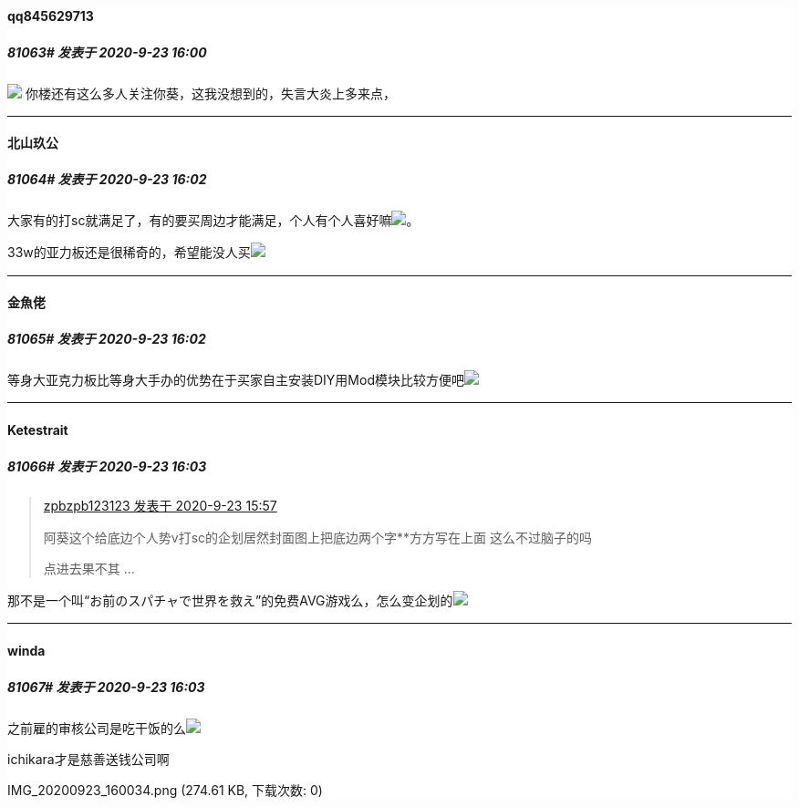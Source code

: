 ####  qq845629713  
##### 81063#       发表于 2020-9-23 16:00


<img src="https://static.saraba1st.com/image/smiley/face2017/067.png" referrerpolicy="no-referrer"> 你楼还有这么多人关注你葵，这我没想到的，失言大炎上多来点，


*****

####  北山玖公  
##### 81064#       发表于 2020-9-23 16:02


大家有的打sc就满足了，有的要买周边才能满足，个人有个人喜好嘛<img src="https://static.saraba1st.com/image/smiley/face2017/037.png" referrerpolicy="no-referrer">。

33w的亚力板还是很稀奇的，希望能没人买<img src="https://static.saraba1st.com/image/smiley/face2017/042.png" referrerpolicy="no-referrer">


*****

####  金魚佬  
##### 81065#       发表于 2020-9-23 16:02


等身大亚克力板比等身大手办的优势在于买家自主安装DIY用Mod模块比较方便吧<img src="https://static.saraba1st.com/image/smiley/face2017/037.png" referrerpolicy="no-referrer">


*****

####  Ketestrait  
##### 81066#       发表于 2020-9-23 16:03


<blockquote><a href="httphttps://bbs.saraba1st.com/2b/forum.php?mod=redirect&amp;goto=findpost&amp;pid=48826654&amp;ptid=1941579" target="_blank">zpbzpb123123 发表于 2020-9-23 15:57</a>

阿葵这个给底边个人势v打sc的企划居然封面图上把底边两个字**方方写在上面 这么不过脑子的吗

点进去果不其 ...</blockquote>
那不是一个叫“お前のスパチャで世界を救え”的免费AVG游戏么，怎么变企划的<img src="https://static.saraba1st.com/image/smiley/face2017/067.png" referrerpolicy="no-referrer">


*****

####  winda  
##### 81067#       发表于 2020-9-23 16:03


之前雇的审核公司是吃干饭的么<img src="https://static.saraba1st.com/image/smiley/face2017/066.png" referrerpolicy="no-referrer">

ichikara才是慈善送钱公司啊


IMG_20200923_160034.png
(274.61 KB, 下载次数: 0)
